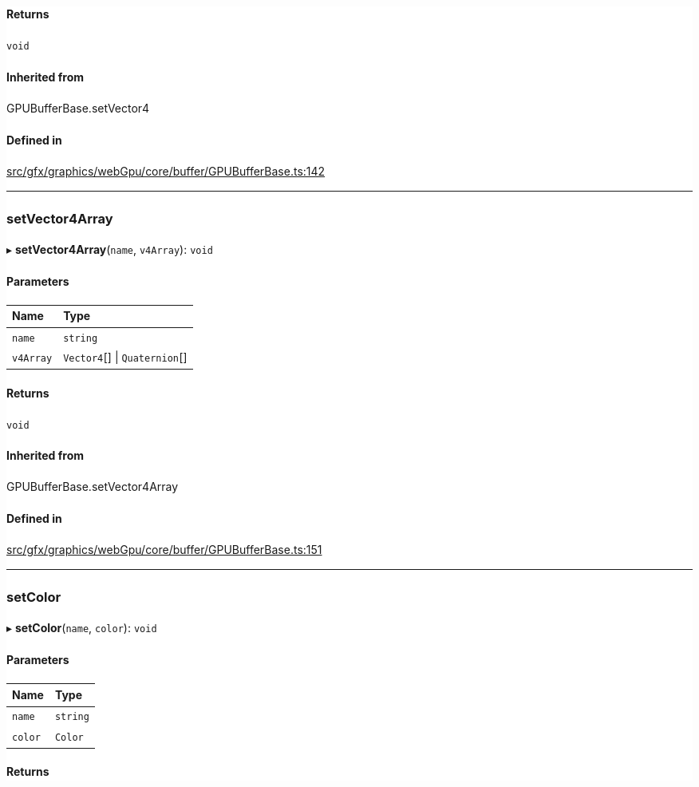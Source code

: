 #### Returns

`void`

#### Inherited from

GPUBufferBase.setVector4

#### Defined in

[src/gfx/graphics/webGpu/core/buffer/GPUBufferBase.ts:142](https://github.com/Orillusion/orillusion/blob/main/src/gfx/graphics/webGpu/core/buffer/GPUBufferBase.ts#L142)

___

### setVector4Array

▸ **setVector4Array**(`name`, `v4Array`): `void`

#### Parameters

| Name | Type |
| :------ | :------ |
| `name` | `string` |
| `v4Array` | `Vector4`[] \| `Quaternion`[] |

#### Returns

`void`

#### Inherited from

GPUBufferBase.setVector4Array

#### Defined in

[src/gfx/graphics/webGpu/core/buffer/GPUBufferBase.ts:151](https://github.com/Orillusion/orillusion/blob/main/src/gfx/graphics/webGpu/core/buffer/GPUBufferBase.ts#L151)

___

### setColor

▸ **setColor**(`name`, `color`): `void`

#### Parameters

| Name | Type |
| :------ | :------ |
| `name` | `string` |
| `color` | `Color` |

#### Returns
